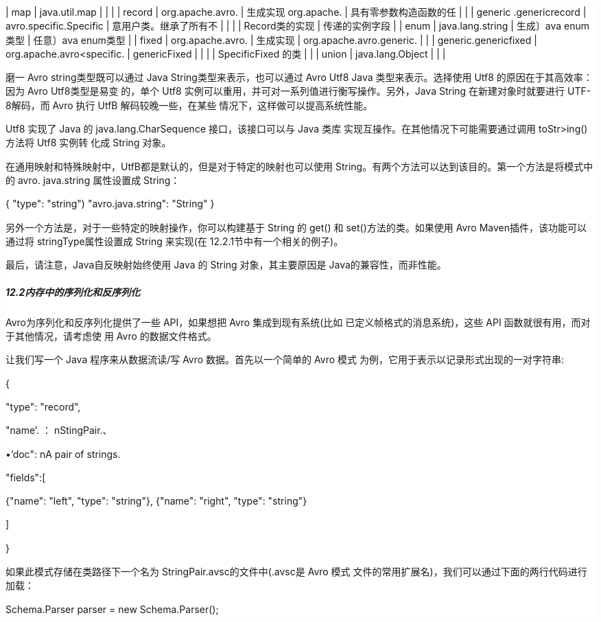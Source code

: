 | map     | java.util.map          |                           |                          |
| record  | org.apache.avro.       | 生成实现 org.apache.       | 具有零参数构造函数的任   |
|         | generic .genericrecord | avro.specific.Specific    | 意用户类。继承了所有不   |
|         |                        | Record类的实现            | 传递的实例字段           |
| enum    | java.lang.string       | 生成〕ava enum类型        | 任意〕ava enum类型       |
| fixed   | org.apache.avro.       | 生成实现                  | org.apache.avro.generic. |
|         | generic.genericfixed   | org.apache.avro<specific. | genericFixed             |
|         |                        | SpecificFixed 的类        |                          |
| union   | java.lang.Object       |                           |                          |

磨一 Avro string类型既可以通过 Java String类型来表示，也可以通过 Avro Utf8 Java 类型来表示。选择使用 Utf8 的原因在于其高效率：因为 Avro Utf8类型是易变 的，单个 Utf8 实例可以重用，并可对一系列值进行衡写操作。另外，Java String 在新建对象时就要进行 UTF-8解码，而 Avro 执行 UtfB 解码较晚一些，在某些 情况下，这样做可以提高系统性能。

Utf8 实现了 Java 的 java.lang.CharSequence 接口，该接口可以与 Java 类库 实现互操作。在其他情况下可能需要通过调用 toStr>ing()方法将 Utf8 实例转 化成 String 对象。

在通用映射和特殊映射中，UtfB都是默认的，但是对于特定的映射也可以使用 String。有两个方法可以达到该目的。第一个方法是将模式中的 avro. java.string 属性设置成 String：

{ "type": "string") "avro.java.string": "String" }

另外一个方法是，对于一些特定的映射操作，你可以构建基于 String 的 get() 和 set()方法的类。如果使用 Avro Maven插件，该功能可以通过将 stringType属性设置成 String 来实现(在 12.2.1节中有一个相关的例子)。

最后，请注意，Java自反映射始终使用 Java 的 String 对象，其主要原因是 Java的兼容性，而非性能。

##### 12.2内存中的序列化和反序列化

Avro为序列化和反序列化提供了一些 API，如果想把 Avro 集成到现有系统(比如 已定义帧格式的消息系统)，这些 API 函数就很有用，而对于其他情况，请考虑使 用 Avro 的数据文件格式。

让我们写一个 Java 程序来从数据流读/写 Avro 数据。首先以一个简单的 Avro 模式 为例，它用于表示以记录形式出现的一对字符串:

{

"type": "record",

"name’. ： nStingPair.、

•’doc": nA pair of strings.

"fields":[

{"name": "left", "type": "string"}, {"name": "right", "type": "string"}

]

}

如果此模式存储在类路径下一个名为 StringPair.avsc的文件中(.avsc是 Avro 模式 文件的常用扩展名)，我们可以通过下面的两行代码进行加载：

Schema.Parser parser = new Schema.Parser();

